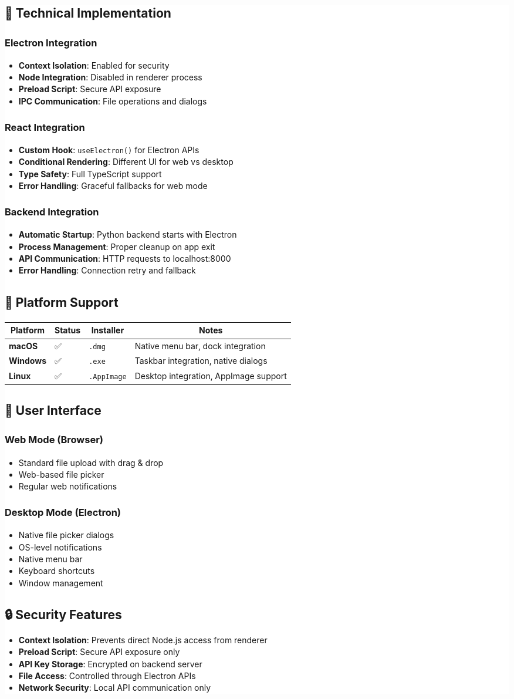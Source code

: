 ## 🔧 **Technical Implementation**

### **Electron Integration**
- **Context Isolation**: Enabled for security
- **Node Integration**: Disabled in renderer process
- **Preload Script**: Secure API exposure
- **IPC Communication**: File operations and dialogs

### **React Integration**
- **Custom Hook**: `useElectron()` for Electron APIs
- **Conditional Rendering**: Different UI for web vs desktop
- **Type Safety**: Full TypeScript support
- **Error Handling**: Graceful fallbacks for web mode

### **Backend Integration**
- **Automatic Startup**: Python backend starts with Electron
- **Process Management**: Proper cleanup on app exit
- **API Communication**: HTTP requests to localhost:8000
- **Error Handling**: Connection retry and fallback

## 📱 **Platform Support**

| Platform | Status | Installer | Notes |
|----------|--------|-----------|-------|
| **macOS** | ✅ | `.dmg` | Native menu bar, dock integration |
| **Windows** | ✅ | `.exe` | Taskbar integration, native dialogs |
| **Linux** | ✅ | `.AppImage` | Desktop integration, AppImage support |

## 🎨 **User Interface**

### **Web Mode** (Browser)
- Standard file upload with drag & drop
- Web-based file picker
- Regular web notifications

### **Desktop Mode** (Electron)
- Native file picker dialogs
- OS-level notifications
- Native menu bar
- Keyboard shortcuts
- Window management

## 🔒 **Security Features**

- **Context Isolation**: Prevents direct Node.js access from renderer
- **Preload Script**: Secure API exposure only
- **API Key Storage**: Encrypted on backend server
- **File Access**: Controlled through Electron APIs
- **Network Security**: Local API communication only
